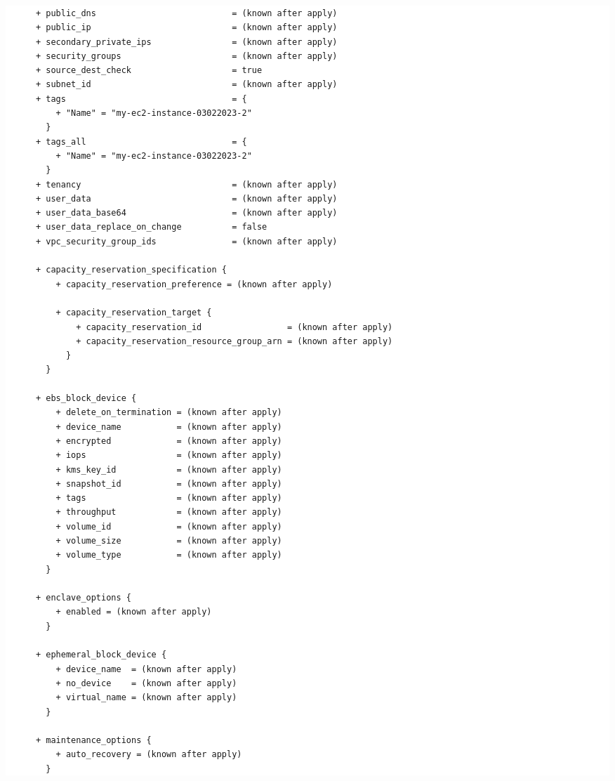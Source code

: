 		  + public_dns                           = (known after apply)
		  + public_ip                            = (known after apply)
		  + secondary_private_ips                = (known after apply)
		  + security_groups                      = (known after apply)
		  + source_dest_check                    = true
		  + subnet_id                            = (known after apply)
		  + tags                                 = {
			  + "Name" = "my-ec2-instance-03022023-2"
			}
		  + tags_all                             = {
			  + "Name" = "my-ec2-instance-03022023-2"
			}
		  + tenancy                              = (known after apply)
		  + user_data                            = (known after apply)
		  + user_data_base64                     = (known after apply)
		  + user_data_replace_on_change          = false
		  + vpc_security_group_ids               = (known after apply)

		  + capacity_reservation_specification {
			  + capacity_reservation_preference = (known after apply)

			  + capacity_reservation_target {
				  + capacity_reservation_id                 = (known after apply)
				  + capacity_reservation_resource_group_arn = (known after apply)
				}
			}

		  + ebs_block_device {
			  + delete_on_termination = (known after apply)
			  + device_name           = (known after apply)
			  + encrypted             = (known after apply)
			  + iops                  = (known after apply)
			  + kms_key_id            = (known after apply)
			  + snapshot_id           = (known after apply)
			  + tags                  = (known after apply)
			  + throughput            = (known after apply)
			  + volume_id             = (known after apply)
			  + volume_size           = (known after apply)
			  + volume_type           = (known after apply)
			}

		  + enclave_options {
			  + enabled = (known after apply)
			}

		  + ephemeral_block_device {
			  + device_name  = (known after apply)
			  + no_device    = (known after apply)
			  + virtual_name = (known after apply)
			}

		  + maintenance_options {
			  + auto_recovery = (known after apply)
			}
